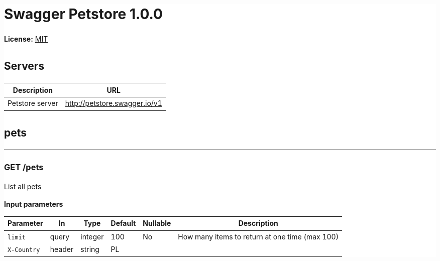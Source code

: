 

# Swagger Petstore <span class="api-version">1.0.0</span>


<div class="license info-data">
    <strong>License:</strong> <a href="" target="_blank" rel="noopener noreferrer">MIT</a>
</div>

## Servers

<table>
    <thead>
        <tr>
            <th>Description</th>
            <th>URL</th>
        </tr>
    </thead>
    <tbody>
        <tr>
            <td>Petstore server</td>
            <td>
                <a href="http://petstore.swagger.io/v1" target="_blank" rel="noopener noreferrer">http://petstore.swagger.io/v1</a>
            </td>
        </tr>
    </tbody>
</table>

## <span class="api-tag">pets</span>


<hr class="operation-separator" />

### <span class="http-get">GET</span> /pets
List all pets

**Input parameters**

<table>
    <thead>
        <tr>
            <th>Parameter</th>
            <th>In</th>
            <th>Type</th>
            <th>Default</th>
            <th>Nullable</th>
            <th>Description</th>
        </tr>
    </thead>
    <tbody>
        <tr>
            <td class="parameter-name"><code>limit</code></td>
            <td>query</td>
            <td>integer</td>
            <td>100</td>
            <td>No</td>
            <td>How many items to return at one time (max 100)</td>
        </tr>
        <tr>
            <td class="parameter-name"><code>X-Country</code></td>
            <td>header</td>
            <td>string</td>
            <td>PL</td>